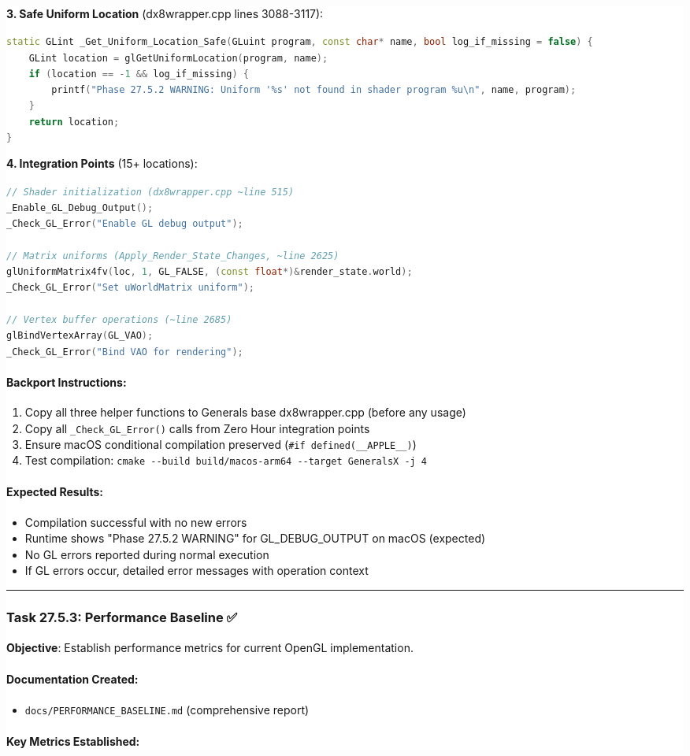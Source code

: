 **3. Safe Uniform Location** (dx8wrapper.cpp lines 3088-3117):

```cpp
static GLint _Get_Uniform_Location_Safe(GLuint program, const char* name, bool log_if_missing = false) {
    GLint location = glGetUniformLocation(program, name);
    if (location == -1 && log_if_missing) {
        printf("Phase 27.5.2 WARNING: Uniform '%s' not found in shader program %u\n", name, program);
    }
    return location;
}
```

**4. Integration Points** (15+ locations):

```cpp
// Shader initialization (dx8wrapper.cpp ~line 515)
_Enable_GL_Debug_Output();
_Check_GL_Error("Enable GL debug output");

// Matrix uniforms (Apply_Render_State_Changes, ~line 2625)
glUniformMatrix4fv(loc, 1, GL_FALSE, (const float*)&render_state.world);
_Check_GL_Error("Set uWorldMatrix uniform");

// Vertex buffer operations (~line 2685)
glBindVertexArray(GL_VAO);
_Check_GL_Error("Bind VAO for rendering");
```

#### Backport Instructions:

1. Copy all three helper functions to Generals base dx8wrapper.cpp (before any usage)
2. Copy all `_Check_GL_Error()` calls from Zero Hour integration points
3. Ensure macOS conditional compilation preserved (`#if defined(__APPLE__)`)
4. Test compilation: `cmake --build build/macos-arm64 --target GeneralsX -j 4`

#### Expected Results:

- Compilation successful with no new errors
- Runtime shows "Phase 27.5.2 WARNING" for GL_DEBUG_OUTPUT on macOS (expected)
- No GL errors reported during normal execution
- If GL errors occur, detailed error messages with operation context

---

### Task 27.5.3: Performance Baseline ✅

**Objective**: Establish performance metrics for current OpenGL implementation.

#### Documentation Created:
- `docs/PERFORMANCE_BASELINE.md` (comprehensive report)

#### Key Metrics Established:

